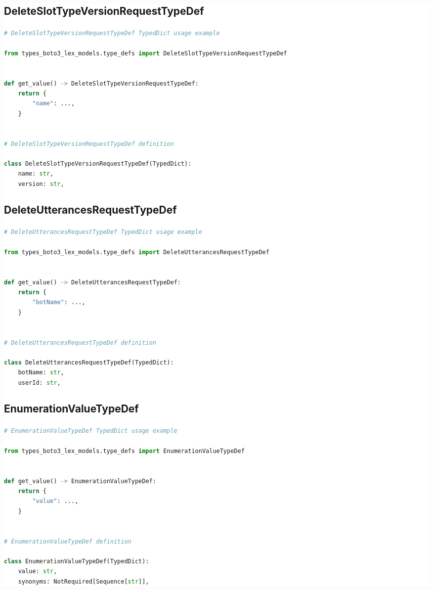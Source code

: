 

## DeleteSlotTypeVersionRequestTypeDef

```python
# DeleteSlotTypeVersionRequestTypeDef TypedDict usage example

from types_boto3_lex_models.type_defs import DeleteSlotTypeVersionRequestTypeDef


def get_value() -> DeleteSlotTypeVersionRequestTypeDef:
    return {
        "name": ...,
    }


# DeleteSlotTypeVersionRequestTypeDef definition

class DeleteSlotTypeVersionRequestTypeDef(TypedDict):
    name: str,
    version: str,
```


## DeleteUtterancesRequestTypeDef

```python
# DeleteUtterancesRequestTypeDef TypedDict usage example

from types_boto3_lex_models.type_defs import DeleteUtterancesRequestTypeDef


def get_value() -> DeleteUtterancesRequestTypeDef:
    return {
        "botName": ...,
    }


# DeleteUtterancesRequestTypeDef definition

class DeleteUtterancesRequestTypeDef(TypedDict):
    botName: str,
    userId: str,
```


## EnumerationValueTypeDef

```python
# EnumerationValueTypeDef TypedDict usage example

from types_boto3_lex_models.type_defs import EnumerationValueTypeDef


def get_value() -> EnumerationValueTypeDef:
    return {
        "value": ...,
    }


# EnumerationValueTypeDef definition

class EnumerationValueTypeDef(TypedDict):
    value: str,
    synonyms: NotRequired[Sequence[str]],
```